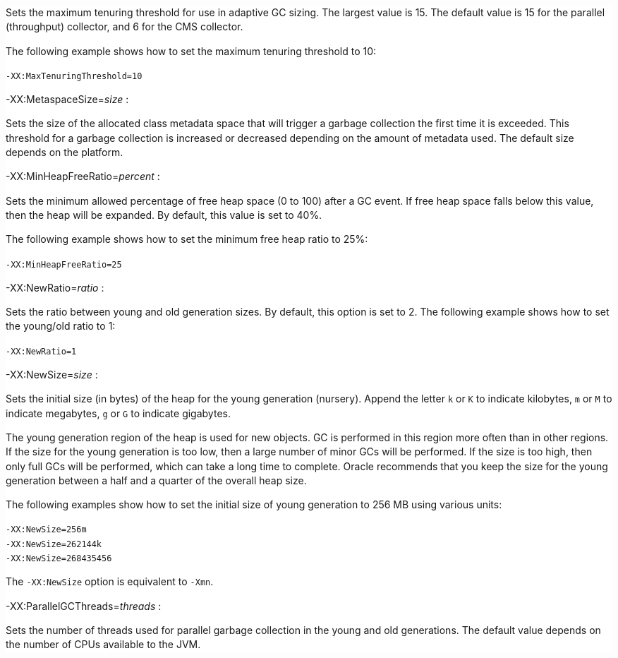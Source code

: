 Sets the maximum tenuring threshold for use in adaptive GC sizing. The largest value is 15. The default value is 15 for the parallel (throughput) collector, and 6 for the CMS collector.

The following example shows how to set the maximum tenuring threshold to 10:

    -XX:MaxTenuringThreshold=10

-XX:MetaspaceSize=_size_
:

Sets the size of the allocated class metadata space that will trigger a garbage collection the first time it is exceeded. This threshold for a garbage collection is increased or decreased depending on the amount of metadata used. The default size depends on the platform.

-XX:MinHeapFreeRatio=_percent_
:

Sets the minimum allowed percentage of free heap space (0 to 100) after a GC event. If free heap space falls below this value, then the heap will be expanded. By default, this value is set to 40%.

The following example shows how to set the minimum free heap ratio to 25%:

    -XX:MinHeapFreeRatio=25

-XX:NewRatio=_ratio_
:

Sets the ratio between young and old generation sizes. By default, this option is set to 2. The following example shows how to set the young/old ratio to 1:

    -XX:NewRatio=1

-XX:NewSize=_size_
:

Sets the initial size (in bytes) of the heap for the young generation (nursery). Append the letter `k` or `K` to indicate kilobytes, `m` or `M` to indicate megabytes, `g` or `G` to indicate gigabytes.

The young generation region of the heap is used for new objects. GC is performed in this region more often than in other regions. If the size for the young generation is too low, then a large number of minor GCs will be performed. If the size is too high, then only full GCs will be performed, which can take a long time to complete. Oracle recommends that you keep the size for the young generation between a half and a quarter of the overall heap size.

The following examples show how to set the initial size of young generation to 256 MB using various units:

    -XX:NewSize=256m
    -XX:NewSize=262144k
    -XX:NewSize=268435456

The `-XX:NewSize` option is equivalent to `-Xmn`.

-XX:ParallelGCThreads=_threads_
:

Sets the number of threads used for parallel garbage collection in the young and old generations. The default value depends on the number of CPUs available to the JVM.
